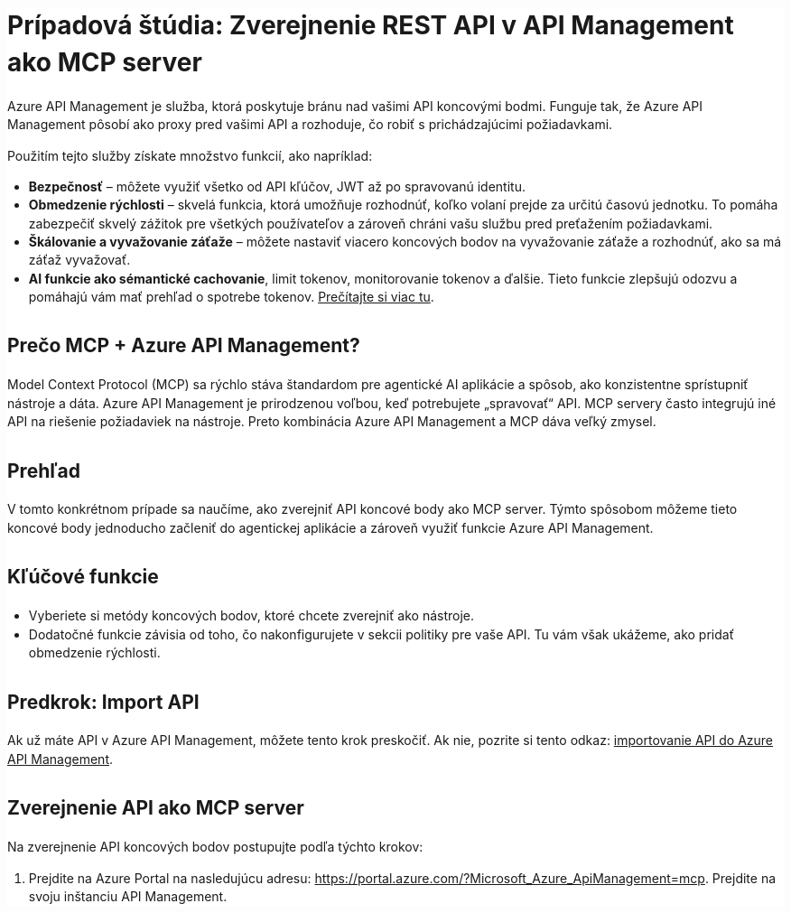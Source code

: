 
# Prípadová štúdia: Zverejnenie REST API v API Management ako MCP server

Azure API Management je služba, ktorá poskytuje bránu nad vašimi API koncovými bodmi. Funguje tak, že Azure API Management pôsobí ako proxy pred vašimi API a rozhoduje, čo robiť s prichádzajúcimi požiadavkami.

Použitím tejto služby získate množstvo funkcií, ako napríklad:

- **Bezpečnosť** – môžete využiť všetko od API kľúčov, JWT až po spravovanú identitu.
- **Obmedzenie rýchlosti** – skvelá funkcia, ktorá umožňuje rozhodnúť, koľko volaní prejde za určitú časovú jednotku. To pomáha zabezpečiť skvelý zážitok pre všetkých používateľov a zároveň chráni vašu službu pred preťažením požiadavkami.
- **Škálovanie a vyvažovanie záťaže** – môžete nastaviť viacero koncových bodov na vyvažovanie záťaže a rozhodnúť, ako sa má záťaž vyvažovať.
- **AI funkcie ako sémantické cachovanie**, limit tokenov, monitorovanie tokenov a ďalšie. Tieto funkcie zlepšujú odozvu a pomáhajú vám mať prehľad o spotrebe tokenov. [Prečítajte si viac tu](https://learn.microsoft.com/en-us/azure/api-management/genai-gateway-capabilities).

## Prečo MCP + Azure API Management?

Model Context Protocol (MCP) sa rýchlo stáva štandardom pre agentické AI aplikácie a spôsob, ako konzistentne sprístupniť nástroje a dáta. Azure API Management je prirodzenou voľbou, keď potrebujete „spravovať“ API. MCP servery často integrujú iné API na riešenie požiadaviek na nástroje. Preto kombinácia Azure API Management a MCP dáva veľký zmysel.

## Prehľad

V tomto konkrétnom prípade sa naučíme, ako zverejniť API koncové body ako MCP server. Týmto spôsobom môžeme tieto koncové body jednoducho začleniť do agentickej aplikácie a zároveň využiť funkcie Azure API Management.

## Kľúčové funkcie

- Vyberiete si metódy koncových bodov, ktoré chcete zverejniť ako nástroje.
- Dodatočné funkcie závisia od toho, čo nakonfigurujete v sekcii politiky pre vaše API. Tu vám však ukážeme, ako pridať obmedzenie rýchlosti.

## Predkrok: Import API

Ak už máte API v Azure API Management, môžete tento krok preskočiť. Ak nie, pozrite si tento odkaz: [importovanie API do Azure API Management](https://learn.microsoft.com/en-us/azure/api-management/import-and-publish#import-and-publish-a-backend-api).

## Zverejnenie API ako MCP server

Na zverejnenie API koncových bodov postupujte podľa týchto krokov:

1. Prejdite na Azure Portal na nasledujúcu adresu: <https://portal.azure.com/?Microsoft_Azure_ApiManagement=mcp>. Prejdite na svoju inštanciu API Management.
